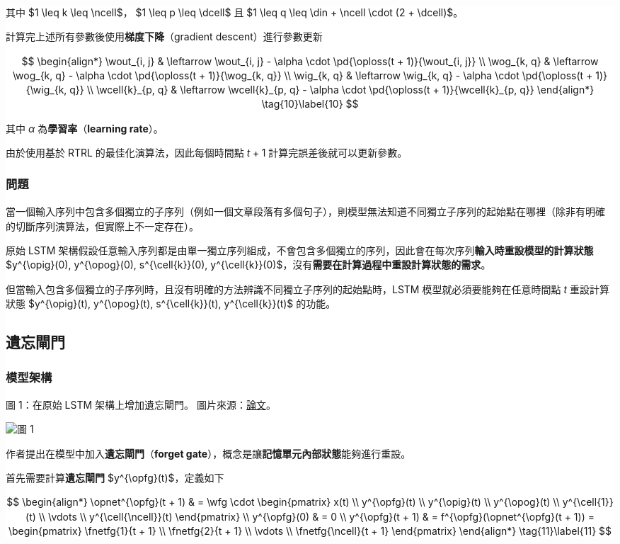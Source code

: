 其中 $1 \leq k \leq \ncell$， $1 \leq p \leq \dcell$ 且 $1 \leq q \leq \din + \ncell \cdot (2 + \dcell)$。

計算完上述所有參數後使用**梯度下降**（gradient descent）進行參數更新

$$
\begin{align*}
\wout_{i, j} & \leftarrow \wout_{i, j} - \alpha \cdot \pd{\oploss(t + 1)}{\wout_{i, j}} \\
\wog_{k, q} & \leftarrow \wog_{k, q} - \alpha \cdot \pd{\oploss(t + 1)}{\wog_{k, q}} \\
\wig_{k, q} & \leftarrow \wig_{k, q} - \alpha \cdot \pd{\oploss(t + 1)}{\wig_{k, q}} \\
\wcell{k}_{p, q} & \leftarrow \wcell{k}_{p, q} - \alpha \cdot \pd{\oploss(t + 1)}{\wcell{k}_{p, q}}
\end{align*} \tag{10}\label{10}
$$

其中 $\alpha$ 為**學習率**（**learning rate**）。

由於使用基於 RTRL 的最佳化演算法，因此每個時間點 $t + 1$ 計算完誤差後就可以更新參數。

### 問題

當一個輸入序列中包含多個獨立的子序列（例如一個文章段落有多個句子），則模型無法知道不同獨立子序列的起始點在哪裡（除非有明確的切斷序列演算法，但實際上不一定存在）。

原始 LSTM 架構假設任意輸入序列都是由單一獨立序列組成，不會包含多個獨立的序列，因此會在每次序列**輸入時重設模型的計算狀態** $y^{\opig}(0), y^{\opog}(0), s^{\cell{k}}(0), y^{\cell{k}}(0)$，沒有**需要在計算過程中重設計算狀態的需求**。

但當輸入包含多個獨立的子序列時，且沒有明確的方法辨識不同獨立子序列的起始點時，LSTM 模型就必須要能夠在任意時間點 $t$ 重設計算狀態 $y^{\opig}(t), y^{\opog}(t), s^{\cell{k}}(t), y^{\cell{k}}(t)$ 的功能。

## 遺忘閘門

### 模型架構

<a name="paper-fig-1"></a>

圖 1：在原始 LSTM 架構上增加遺忘閘門。
圖片來源：[論文][論文]。

![圖 1](https://i.imgur.com/ILRsaEU.png)

作者提出在模型中加入**遺忘閘門**（**forget gate**），概念是讓**記憶單元內部狀態**能夠進行重設。

首先需要計算**遺忘閘門** $y^{\opfg}(t)$，定義如下

$$
\begin{align*}
\opnet^{\opfg}(t + 1) & = \wfg \cdot \begin{pmatrix}
x(t) \\
y^{\opfg}(t) \\
y^{\opig}(t) \\
y^{\opog}(t) \\
y^{\cell{1}}(t) \\
\vdots \\
y^{\cell{\ncell}}(t)
\end{pmatrix} \\
y^{\opfg}(0) & = 0 \\
y^{\opfg}(t + 1) & = f^{\opfg}(\opnet^{\opfg}(t + 1)) = \begin{pmatrix}
\fnetfg{1}{t + 1} \\
\fnetfg{2}{t + 1} \\
\vdots \\
\fnetfg{\ncell}{t + 1}
\end{pmatrix}
\end{align*} \tag{11}\label{11}
$$


[LSTM1997]: https://ieeexplore.ieee.org/abstract/document/6795963
[note-LSTM1997]: /deep%20learning/model%20architecture/optimization/2021/11/14/long-short-term-memory.html
[論文]: https://direct.mit.edu/neco/article-abstract/12/10/2451/6415/Learning-to-Forget-Continual-Prediction-with-LSTM
[LSTM2002]: https://www.jmlr.org/papers/v3/gers02a.html
[note-LSTM2002]: /deep%20learning/model%20architecture/2021/12/28/learning-precise-timing-with-lstm-recurrent-networks.html
